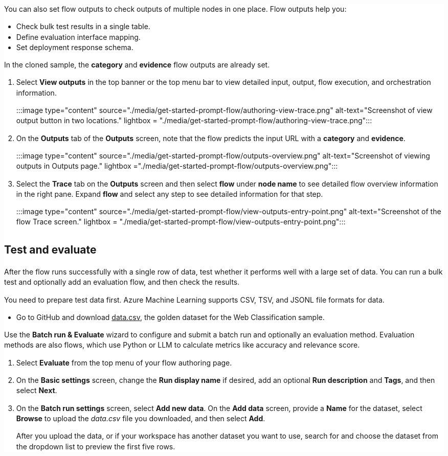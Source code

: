 You can also set flow outputs to check outputs of multiple nodes in one place. Flow outputs help you:

- Check bulk test results in a single table.
- Define evaluation interface mapping.
- Set deployment response schema.

In the cloned sample, the **category** and **evidence** flow outputs are already set.

1. Select **View outputs** in the top banner or the top menu bar to view detailed input, output, flow execution, and orchestration information.

   :::image type="content" source="./media/get-started-prompt-flow/authoring-view-trace.png" alt-text="Screenshot of view output button in two locations." lightbox = "./media/get-started-prompt-flow/authoring-view-trace.png":::

1. On the **Outputs** tab of the **Outputs** screen, note that the flow predicts the input URL with a **category** and **evidence**.

   :::image type="content" source="./media/get-started-prompt-flow/outputs-overview.png" alt-text="Screenshot of viewing outputs in Outputs page." lightbox ="./media/get-started-prompt-flow/outputs-overview.png":::

1. Select the **Trace** tab on the **Outputs** screen and then select **flow** under **node name** to see detailed flow overview information in the right pane. Expand **flow** and select any step to see detailed information for that step.

   :::image type="content" source="./media/get-started-prompt-flow/view-outputs-entry-point.png" alt-text="Screenshot of the flow Trace screen." lightbox = "./media/get-started-prompt-flow/view-outputs-entry-point.png":::

## Test and evaluate

After the flow runs successfully with a single row of data, test whether it performs well with a large set of data. You can run a bulk test and optionally add an evaluation flow, and then check the results.

You need to prepare test data first. Azure Machine Learning supports CSV, TSV, and JSONL file formats for data.

- Go to GitHub and download [data.csv](https://github.com/Azure/azureml-assets/blob/main/assets/promptflow/data/web-classification/data.csv), the golden dataset for the Web Classification sample.

Use the **Batch run & Evaluate** wizard to configure and submit a batch run and optionally an evaluation method. Evaluation methods are also flows, which use Python or LLM to calculate metrics like accuracy and relevance score.

1. Select **Evaluate** from the top menu of your flow authoring page.

1. On the **Basic settings** screen, change the **Run display name** if desired, add an optional **Run description** and **Tags**, and then select **Next**.

1. On the **Batch run settings** screen, select **Add new data**. On the **Add data** screen, provide a **Name** for the dataset, select **Browse** to upload the *data.csv* file you downloaded, and then select **Add**.

   After you upload the data, or if your workspace has another dataset you want to use, search for and choose the dataset from the dropdown list to preview the first five rows.
